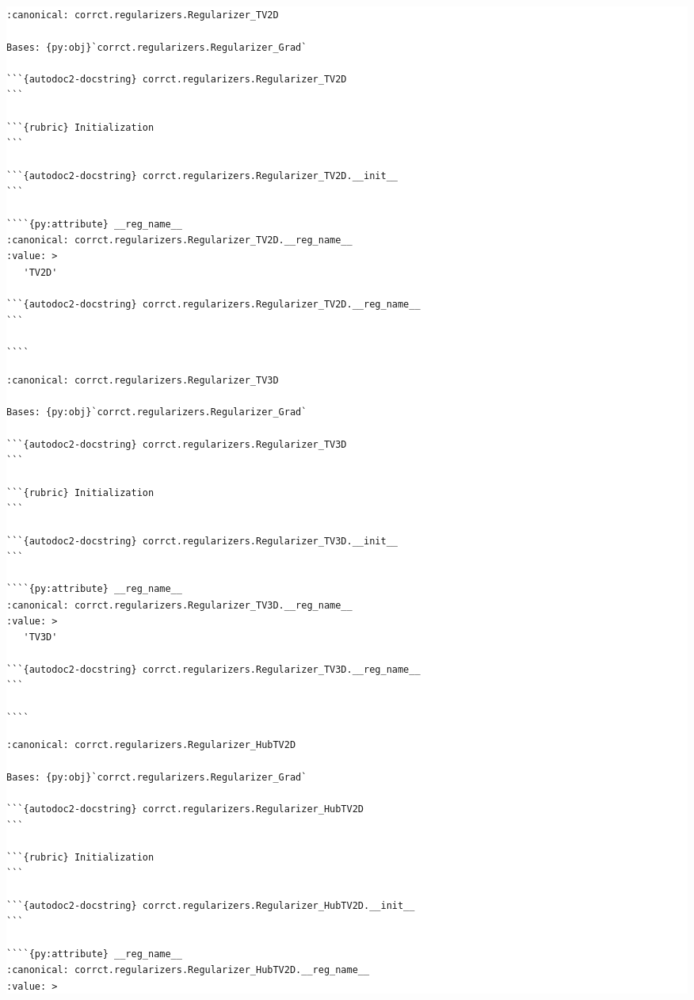 `````{py:class} Regularizer_TV1D(weight: typing.Union[float, numpy.typing.NDArray], axes: typing.Union[collections.abc.Sequence[int], numpy.typing.NDArray, None] = None, pad_mode: str = 'edge', upd_mask: typing.Optional[numpy.typing.NDArray] = None, norm: corrct.data_terms.DataFidelityBase = dt.DataFidelity_l12())
`````

`````{py:class} Regularizer_TV2D(weight: typing.Union[float, numpy.typing.NDArray], axes: typing.Union[collections.abc.Sequence[int], numpy.typing.NDArray, None] = None, pad_mode: str = 'edge', upd_mask: typing.Optional[numpy.typing.NDArray] = None, norm: corrct.data_terms.DataFidelityBase = dt.DataFidelity_l12())
:canonical: corrct.regularizers.Regularizer_TV2D

Bases: {py:obj}`corrct.regularizers.Regularizer_Grad`

```{autodoc2-docstring} corrct.regularizers.Regularizer_TV2D
```

```{rubric} Initialization
```

```{autodoc2-docstring} corrct.regularizers.Regularizer_TV2D.__init__
```

````{py:attribute} __reg_name__
:canonical: corrct.regularizers.Regularizer_TV2D.__reg_name__
:value: >
   'TV2D'

```{autodoc2-docstring} corrct.regularizers.Regularizer_TV2D.__reg_name__
```

````

`````

`````{py:class} Regularizer_TV3D(weight: typing.Union[float, numpy.typing.NDArray], axes: typing.Union[collections.abc.Sequence[int], numpy.typing.NDArray, None] = None, pad_mode: str = 'edge', upd_mask: typing.Optional[numpy.typing.NDArray] = None, norm: corrct.data_terms.DataFidelityBase = dt.DataFidelity_l12())
:canonical: corrct.regularizers.Regularizer_TV3D

Bases: {py:obj}`corrct.regularizers.Regularizer_Grad`

```{autodoc2-docstring} corrct.regularizers.Regularizer_TV3D
```

```{rubric} Initialization
```

```{autodoc2-docstring} corrct.regularizers.Regularizer_TV3D.__init__
```

````{py:attribute} __reg_name__
:canonical: corrct.regularizers.Regularizer_TV3D.__reg_name__
:value: >
   'TV3D'

```{autodoc2-docstring} corrct.regularizers.Regularizer_TV3D.__reg_name__
```

````

`````

`````{py:class} Regularizer_HubTV2D(weight: typing.Union[float, numpy.typing.NDArray], huber_size: float, axes: typing.Union[collections.abc.Sequence[int], numpy.typing.NDArray, None] = None, pad_mode: str = 'edge', upd_mask: typing.Optional[numpy.typing.NDArray] = None)
:canonical: corrct.regularizers.Regularizer_HubTV2D

Bases: {py:obj}`corrct.regularizers.Regularizer_Grad`

```{autodoc2-docstring} corrct.regularizers.Regularizer_HubTV2D
```

```{rubric} Initialization
```

```{autodoc2-docstring} corrct.regularizers.Regularizer_HubTV2D.__init__
```

````{py:attribute} __reg_name__
:canonical: corrct.regularizers.Regularizer_HubTV2D.__reg_name__
:value: >
`````